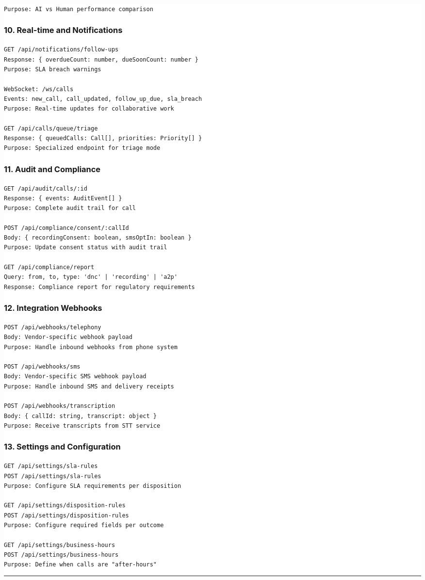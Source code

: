 ```
Purpose: AI vs Human performance comparison
```

### 10. Real-time and Notifications
```
GET /api/notifications/follow-ups
Response: { overdueCount: number, dueSoonCount: number }
Purpose: SLA breach warnings

WebSocket: /ws/calls
Events: new_call, call_updated, follow_up_due, sla_breach
Purpose: Real-time updates for collaborative work

GET /api/calls/queue/triage
Response: { queuedCalls: Call[], priorities: Priority[] }
Purpose: Specialized endpoint for triage mode
```

### 11. Audit and Compliance
```
GET /api/audit/calls/:id
Response: { events: AuditEvent[] }
Purpose: Complete audit trail for call

POST /api/compliance/consent/:callId
Body: { recordingConsent: boolean, smsOptIn: boolean }
Purpose: Update consent status with audit trail

GET /api/compliance/report
Query: from, to, type: 'dnc' | 'recording' | 'a2p'
Response: Compliance report for regulatory requirements
```

### 12. Integration Webhooks
```
POST /api/webhooks/telephony
Body: Vendor-specific webhook payload
Purpose: Handle inbound webhooks from phone system

POST /api/webhooks/sms
Body: Vendor-specific SMS webhook payload  
Purpose: Handle inbound SMS and delivery receipts

POST /api/webhooks/transcription
Body: { callId: string, transcript: object }
Purpose: Receive transcripts from STT service
```

### 13. Settings and Configuration
```
GET /api/settings/sla-rules
POST /api/settings/sla-rules
Purpose: Configure SLA requirements per disposition

GET /api/settings/disposition-rules
POST /api/settings/disposition-rules  
Purpose: Configure required fields per outcome

GET /api/settings/business-hours
POST /api/settings/business-hours
Purpose: Define when calls are "after-hours"
```

---